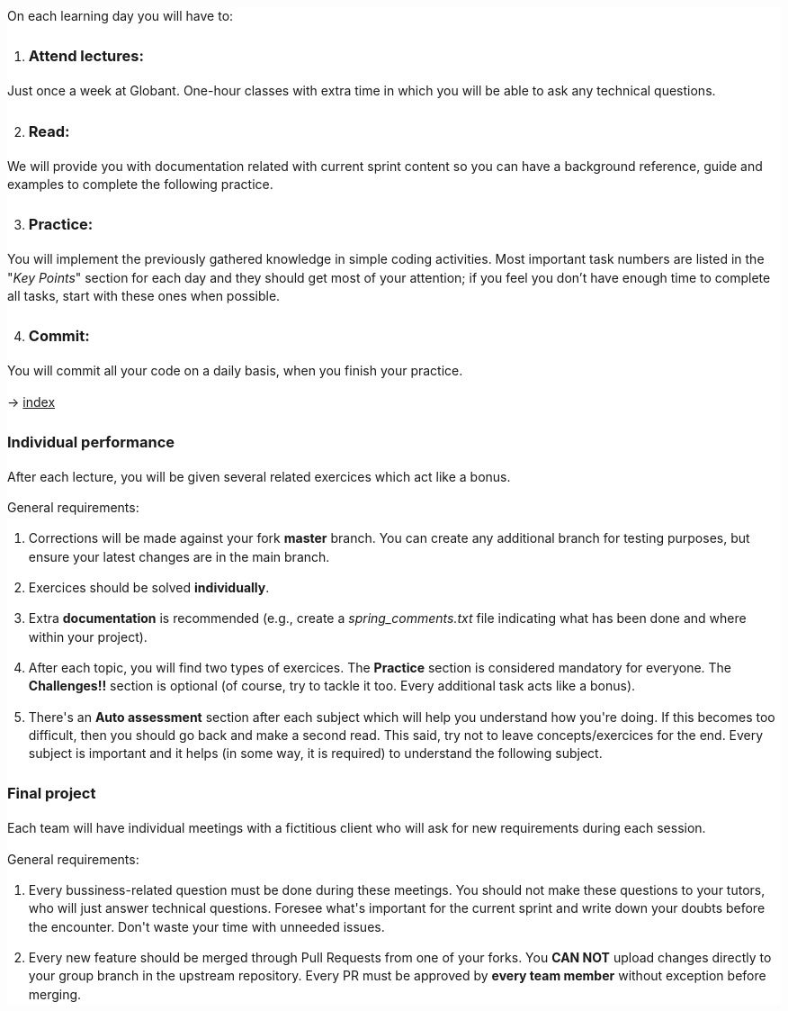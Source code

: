 On each learning day you will have to:

1. ### Attend lectures: ###
Just once a week at Globant. One-hour classes with extra time in which you will be able to ask any technical questions.

2. ### Read: ###
We will provide you with documentation related with current sprint content so you can have a background reference, guide and examples to complete the following practice.

3. ### Practice: ###
You will implement the previously gathered knowledge in simple coding activities.
Most important task numbers are listed in the "*Key Points*" section for each day and they should get most of your attention; if you feel you don’t have enough time to complete all tasks, start with these ones when possible.

4. ### Commit: ###
You will commit all your code on a daily basis, when you finish your practice.

→ [index](#index)

### Individual performance ###

After each lecture, you will be given several related exercices which act like a bonus. 

General requirements:

1. Corrections will be made against your fork **master** branch. You can create any additional branch for testing purposes, but ensure your latest changes are in the main branch.

2. Exercices should be solved **individually**.   

3. Extra **documentation** is recommended (e.g., create a *spring_comments.txt* file indicating what has been done and where within your project).

4. After each topic, you will find two types of exercices. The **Practice** section is considered mandatory for everyone. The **Challenges!!** section is optional (of course, try to tackle it too. Every additional task acts like a bonus).

5. There's an **Auto assessment** section after each subject which will help you understand how you're doing. If this becomes too difficult, then you should go back and make a second read. This said, try not to leave concepts/exercices for the end. Every subject is important and it helps (in some way, it is required) to understand the following subject.  

### Final project ###

Each team will have individual meetings with a fictitious client who will ask for new requirements during each session.

General requirements:

1. Every bussiness-related question must be done during these meetings. You should not make these questions to your tutors, who will just answer technical questions. Foresee what's important for the current sprint and write down your doubts before the encounter. Don't waste your time with unneeded issues.

2. Every new feature should be merged through Pull Requests from one of your forks. You **CAN NOT** upload changes directly to your group branch in the upstream repository. Every PR must be approved by **every team member** without exception before merging.
